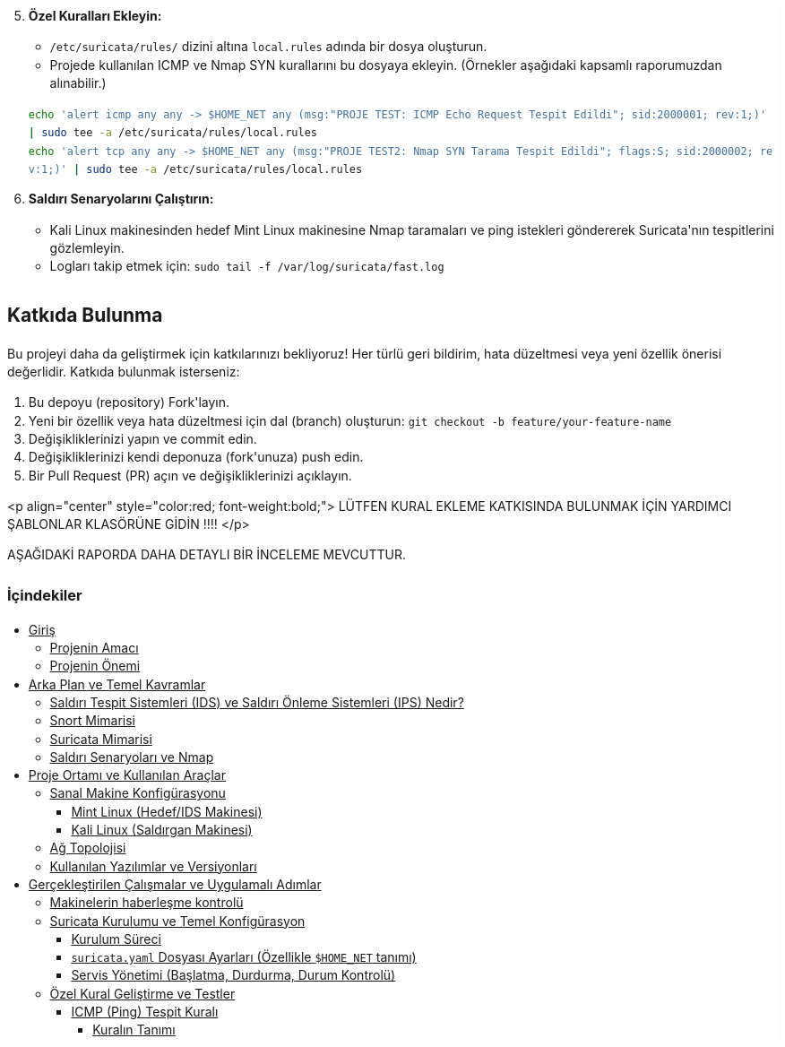 5.  **Özel Kuralları Ekleyin:**

    * `/etc/suricata/rules/` dizini altına `local.rules` adında bir dosya oluşturun.
    * Projede kullanılan ICMP ve Nmap SYN kurallarını bu dosyaya ekleyin. (Örnekler aşağıdaki kapsamlı raporumuzdan alınabilir.)

    ```bash
    echo 'alert icmp any any -> $HOME_NET any (msg:"PROJE TEST: ICMP Echo Request Tespit Edildi"; sid:2000001; rev:1;)' | sudo tee -a /etc/suricata/rules/local.rules
    echo 'alert tcp any any -> $HOME_NET any (msg:"PROJE TEST2: Nmap SYN Tarama Tespit Edildi"; flags:S; sid:2000002; rev:1;)' | sudo tee -a /etc/suricata/rules/local.rules
    ```

6.  **Saldırı Senaryolarını Çalıştırın:**

    * Kali Linux makinesinden hedef Mint Linux makinesine Nmap taramaları ve ping istekleri göndererek Suricata'nın tespitlerini gözlemleyin.
    * Logları takip etmek için: `sudo tail -f /var/log/suricata/fast.log`

## **Katkıda Bulunma**

Bu projeyi daha da geliştirmek için katkılarınızı bekliyoruz! Her türlü geri bildirim, hata düzeltmesi veya yeni özellik önerisi değerlidir. Katkıda bulunmak isterseniz:



1.  Bu depoyu (repository) Fork'layın.
2.  Yeni bir özellik veya hata düzeltmesi için dal (branch) oluşturun: `git checkout -b feature/your-feature-name`
3.  Değişikliklerinizi yapın ve commit edin.
4.  Değişikliklerinizi kendi deponuza (fork'unuza) push edin.
5.  Bir Pull Request (PR) açın ve değişikliklerinizi açıklayın.

&lt;p align="center" style="color:red; font-weight:bold;">
LÜTFEN KURAL EKLEME KATKISINDA BULUNMAK İÇİN YARDIMCI ŞABLONLAR KLASÖRÜNE GİDİN ‼️‼️
&lt;/p>


AŞAĞIDAKİ RAPORDA DAHA DETAYLI BİR İNCELEME MEVCUTTUR.

### **İçindekiler**
- [Giriş](#1-gi̇ri̇ş)
	- [Projenin Amacı](#11-projenin-amacı)
	- [Projenin Önemi](#12-projenin-önemi)
- [Arka Plan ve Temel Kavramlar](#2-arkaplan-ve-temel-kavramlar)
	- [Saldırı Tespit Sistemleri (IDS) ve Saldırı Önleme Sistemleri (IPS) Nedir?](#21-saldırı-tespit-sistemleri-ids-ve-saldırı-önleme-sistemleri-ips-nedir)
	- [Snort Mimarisi](#22-snort-mimarisi)
	- [Suricata Mimarisi](#23-suricata-mimarisi)
	- [Saldırı Senaryoları ve Nmap](#24-saldırı-senaryoları-ve-nmap)
- [Proje Ortamı ve Kullanılan Araçlar](#3-proje-ortamı-ve-kullanılan-araçlar)
	- [Sanal Makine Konfigürasyonu](#31-sanal-makine-konfigürasyonu)
		- [Mint Linux (Hedef/IDS Makinesi)](#311-mint-linux-hedefids-makinesi)
		- [Kali Linux (Saldırgan Makinesi)](#312-kali-linux-saldırgan-makinesi)
	- [Ağ Topolojisi](#32-ağ-topolojisi)
	- [Kullanılan Yazılımlar ve Versiyonları](#33-kullanılan-yazılımlar-ve-versiyonları)
- [Gerçekleştirilen Çalışmalar ve Uygulamalı Adımlar](#4-gerçekleştirilen-çalışmalar-ve-uygulamalı-adımlar)
	- [Makinelerin haberleşme kontrolü](#40-makinelerin-haberleşme-kontrolü)
	- [Suricata Kurulumu ve Temel Konfigürasyon](#41-suricata-kurulumu-ve-temel-konfigürasyon)
		- [Kurulum Süreci](#411-kurulum-süreci)
		- [`suricata.yaml` Dosyası Ayarları (Özellikle `$HOME_NET` tanımı)](#412-suricatayaml-dosyası-ayarları)
		- [Servis Yönetimi (Başlatma, Durdurma, Durum Kontrolü)](#413-servis-yönetimi-başlatma-durdurma-durum-kontrolü)
	- [Özel Kural Geliştirme ve Testler](#42-özel-kural-geliştirme-ve-testler)
		- [ICMP (Ping) Tespit Kuralı](#421-icmp-ping-tespit-kuralı)
			- [Kuralın Tanımı](#4211-kuralın-tanımı)
